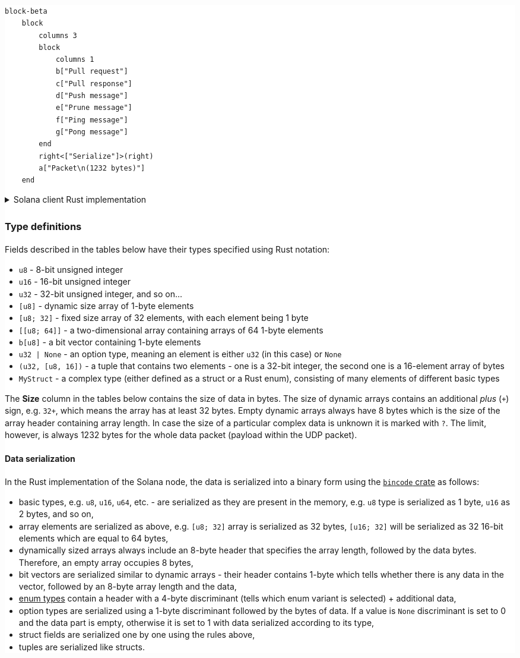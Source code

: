 
```mermaid
block-beta
    block
        columns 3
        block
            columns 1
            b["Pull request"]
            c["Pull response"]
            d["Push message"]
            e["Prune message"]
            f["Ping message"]
            g["Pong message"]
        end
        right<["Serialize"]>(right)
        a["Packet\n(1232 bytes)"]
    end
```

<details><summary>Solana client Rust implementation</summary></details>

### Type definitions
Fields described in the tables below have their types specified using Rust notation:
* `u8` - 8-bit unsigned integer
* `u16` - 16-bit unsigned integer
* `u32` - 32-bit unsigned integer, and so on...
* `[u8]` - dynamic size array of 1-byte elements
* `[u8; 32]` - fixed size array of 32 elements, with each element being 1 byte
* `[[u8; 64]]` - a two-dimensional array containing arrays of 64 1-byte elements 
* `b[u8]` - a bit vector containing 1-byte elements
* `u32 | None` - an option type, meaning an element is either `u32` (in this case) or `None`
* `(u32, [u8, 16])` - a tuple that contains two elements - one is a 32-bit integer, the second one is a 16-element array of bytes
* `MyStruct` - a complex type (either defined as a struct or a Rust enum), consisting of 
many elements of different basic types

The **Size** column in the tables below contains the size of data in bytes. The size of dynamic arrays contains an additional _plus_ (`+`) sign, e.g. `32+`, which means the array has at least 32 bytes. Empty dynamic arrays always have 8 bytes which is the size of the array header containing array length. 
In case the size of a particular complex data is unknown it is marked with `?`. The limit, however, is always 1232 bytes for the whole data packet (payload within the UDP packet).

#### Data serialization
In the Rust implementation of the Solana node, the data is serialized into a binary form using the [`bincode` crate][bincode] as follows:
* basic types, e.g. `u8`, `u16`, `u64`, etc. - are serialized as they are present in the memory, e.g. `u8` type is serialized as 1 byte, `u16` as 2 bytes, and so on,
* array elements are serialized as above, e.g. `[u8; 32]` array is serialized as 32 bytes, `[u16; 32]` will be serialized as 32 16-bit elements which are equal to 64 bytes,
* dynamically sized arrays always include an 8-byte header that specifies the array length, followed by the data bytes. Therefore, an empty array occupies 8 bytes,
* bit vectors are serialized similar to dynamic arrays - their header contains 1-byte which tells whether there is any data in the vector, followed by an 8-byte array length and the data,
* [enum types](#enum-types) contain a header with a 4-byte discriminant (tells which enum variant is selected) + additional data,
* option types are serialized using a 1-byte discriminant followed by the bytes of data. If a value is `None` discriminant is set to 0 and the data part is empty, otherwise it is set to 1 with data serialized according to its type,
* struct fields are serialized one by one using the rules above,
* tuples are serialized like structs.


[bincode]: https://github.com/bincode-org/bincode/blob/trunk/docs/spec.md
[blockstore]: https://docs.solanalabs.com/validator/blockstore
[snapshots]: https://docs.anza.xyz/operations/best-practices/general/#snapshots
[cluster-restart]: https://github.com/solana-foundation/solana-improvement-documents/blob/main/proposals/0046-optimistic-cluster-restart-automation.md